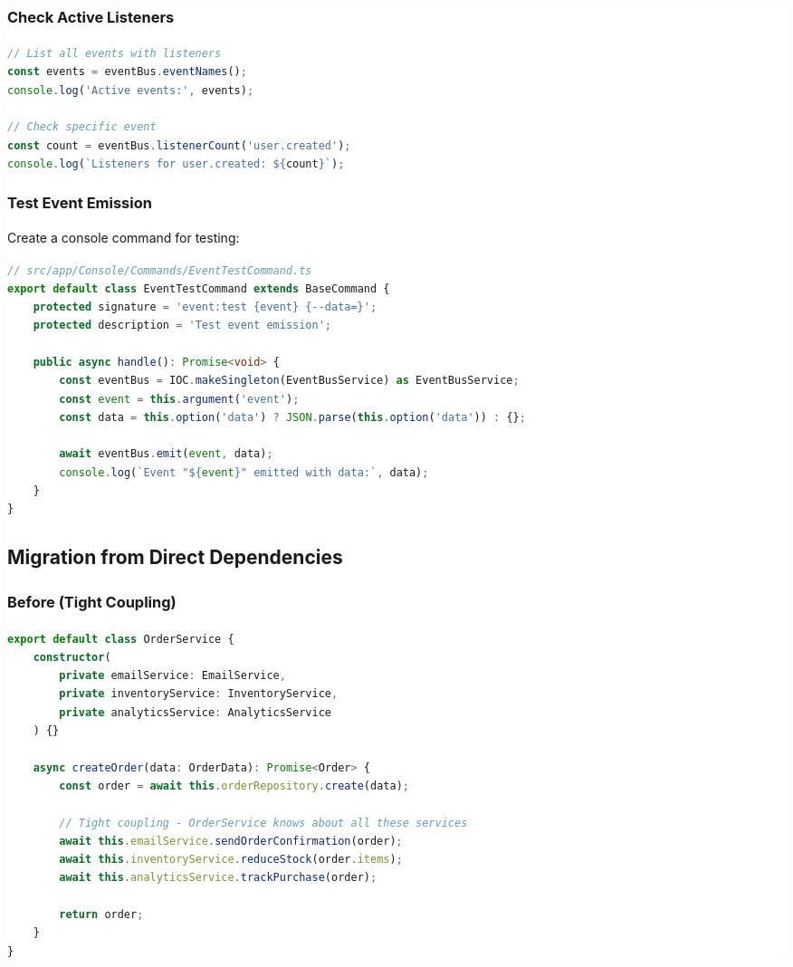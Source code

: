 ### Check Active Listeners

```typescript
// List all events with listeners
const events = eventBus.eventNames();
console.log('Active events:', events);

// Check specific event
const count = eventBus.listenerCount('user.created');
console.log(`Listeners for user.created: ${count}`);
```

### Test Event Emission

Create a console command for testing:

```typescript
// src/app/Console/Commands/EventTestCommand.ts
export default class EventTestCommand extends BaseCommand {
    protected signature = 'event:test {event} {--data=}';
    protected description = 'Test event emission';

    public async handle(): Promise<void> {
        const eventBus = IOC.makeSingleton(EventBusService) as EventBusService;
        const event = this.argument('event');
        const data = this.option('data') ? JSON.parse(this.option('data')) : {};
        
        await eventBus.emit(event, data);
        console.log(`Event "${event}" emitted with data:`, data);
    }
}
```

## Migration from Direct Dependencies

### Before (Tight Coupling)

```typescript
export default class OrderService {
    constructor(
        private emailService: EmailService,
        private inventoryService: InventoryService,
        private analyticsService: AnalyticsService
    ) {}
    
    async createOrder(data: OrderData): Promise<Order> {
        const order = await this.orderRepository.create(data);
        
        // Tight coupling - OrderService knows about all these services
        await this.emailService.sendOrderConfirmation(order);
        await this.inventoryService.reduceStock(order.items);
        await this.analyticsService.trackPurchase(order);
        
        return order;
    }
}
```
